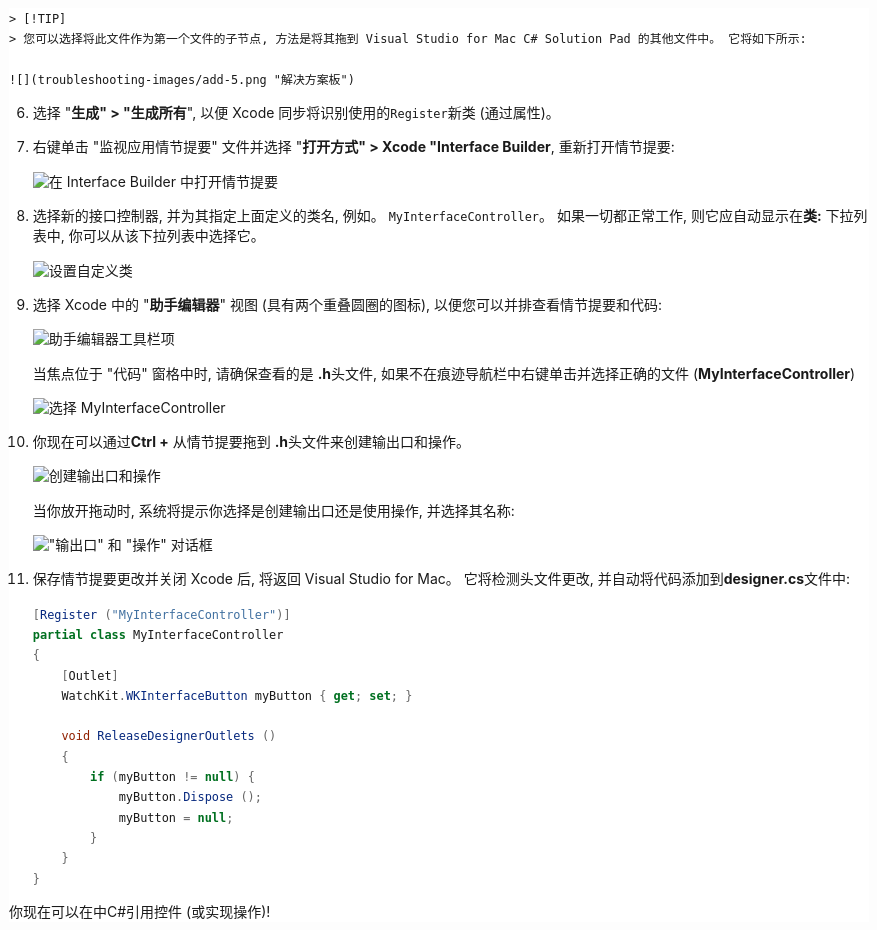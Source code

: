     > [!TIP]
    > 您可以选择将此文件作为第一个文件的子节点, 方法是将其拖到 Visual Studio for Mac C# Solution Pad 的其他文件中。 它将如下所示:

    ![](troubleshooting-images/add-5.png "解决方案板")

6. 选择 "**生成" > "生成所有**", 以便 Xcode 同步将识别使用的`Register`新类 (通过属性)。

7. 右键单击 "监视应用情节提要" 文件并选择 "**打开方式" > Xcode "Interface Builder**, 重新打开情节提要:

    ![](troubleshooting-images/add-6.png "在 Interface Builder 中打开情节提要")

8. 选择新的接口控制器, 并为其指定上面定义的类名, 例如。 `MyInterfaceController`。
    如果一切都正常工作, 则它应自动显示在**类:** 下拉列表中, 你可以从该下拉列表中选择它。

    ![](troubleshooting-images/add-4.png "设置自定义类")

9. 选择 Xcode 中的 "**助手编辑器**" 视图 (具有两个重叠圆圈的图标), 以便您可以并排查看情节提要和代码:

    ![](troubleshooting-images/add-7.png "助手编辑器工具栏项")

    当焦点位于 "代码" 窗格中时, 请确保查看的是 **.h**头文件, 如果不在痕迹导航栏中右键单击并选择正确的文件 (**MyInterfaceController**)

    ![](troubleshooting-images/add-8.png "选择 MyInterfaceController")

10. 你现在可以通过**Ctrl +** 从情节提要拖到 **.h**头文件来创建输出口和操作。

    ![](troubleshooting-images/add-9.png "创建输出口和操作")

    当你放开拖动时, 系统将提示你选择是创建输出口还是使用操作, 并选择其名称:

    ![](troubleshooting-images/add-a.png "\"输出口\" 和 \"操作\" 对话框")

11. 保存情节提要更改并关闭 Xcode 后, 将返回 Visual Studio for Mac。 它将检测头文件更改, 并自动将代码添加到**designer.cs**文件中:

    ```csharp
    [Register ("MyInterfaceController")]
    partial class MyInterfaceController
    {
        [Outlet]
        WatchKit.WKInterfaceButton myButton { get; set; }

        void ReleaseDesignerOutlets ()
        {
            if (myButton != null) {
                myButton.Dispose ();
                myButton = null;
            }
        }
    }
    ```

你现在可以在中C#引用控件 (或实现操作)!


<a name="command_line" />
